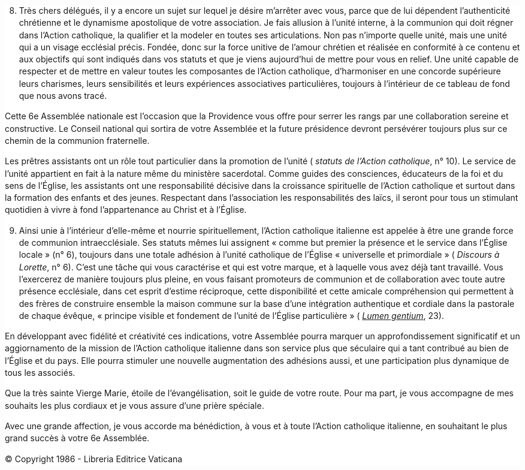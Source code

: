 8. Très chers délégués, il y a encore un sujet sur lequel je désire m’arrêter avec vous, parce que de lui dépendent l’authenticité chrétienne et le dynamisme apostolique de votre association. Je fais allusion à l’unité interne, à la communion qui doit régner dans l’Action catholique, la qualifier et la modeler en toutes ses articulations. Non pas n’importe quelle unité, mais une unité qui a un visage ecclésial précis. Fondée, donc sur la force unitive de l’amour chrétien et réalisée en conformité à ce contenu et aux objectifs qui sont indiqués dans vos statuts et que je viens aujourd’hui de mettre pour vous en relief. Une unité capable de respecter et de mettre en valeur toutes les composantes de l’Action catholique, d’harmoniser en une concorde supérieure leurs charismes, leurs sensibilités et leurs expériences associatives particulières, toujours à l’intérieur de ce tableau de fond que nous avons tracé.

Cette 6e Assemblée nationale est l’occasion que la Providence vous offre pour serrer les rangs par une collaboration sereine et constructive. Le Conseil national qui sortira de votre Assemblée et la future présidence devront persévérer toujours plus sur ce chemin de la communion fraternelle.

Les prêtres assistants ont un rôle tout particulier dans la promotion de l’unité ( *statuts de l’Action catholique*, n° 10). Le service de l’unité appartient en fait à la nature même du ministère sacerdotal. Comme guides des consciences, éducateurs de la foi et du sens de l’Église, les assistants ont une responsabilité décisive dans la croissance spirituelle de l’Action catholique et surtout dans la formation des enfants et des jeunes. Respectant dans l’association les responsabilités des laïcs, il seront pour tous un stimulant quotidien à vivre à fond l’appartenance au Christ et à l’Église.

9. Ainsi unie à l’intérieur d’elle-même et nourrie spirituellement, l’Action catholique italienne est appelée à être une grande force de communion intraecclésiale. Ses statuts mêmes lui assignent « comme but premier la présence et le service dans l’Église locale » (n° 6), toujours dans une totale adhésion à l’unité catholique de l’Église « universelle et primordiale » ( *Discours à Lorette*, n° 6). C’est une tâche qui vous caractérise et qui est votre marque, et à laquelle vous avez déjà tant travaillé. Vous l’exercerez de manière toujours plus pleine, en vous faisant promoteurs de communion et de collaboration avec toute autre présence ecclésiale, dans cet esprit d’estime réciproque, cette disponibilité et cette amicale compréhension qui permettent à des frères de construire ensemble la maison commune sur la base d’une intégration authentique et cordiale dans la pastorale de chaque évêque, « principe visible et fondement de l’unité de l’Église particulière » ( [*Lumen gentium*](http://localhost/archive/hist_councils/ii_vatican_council/documents/vat-ii_const_19641121_lumen-gentium_fr.html), 23).

En développant avec fidélité et créativité ces indications, votre Assemblée pourra marquer un approfondissement significatif et un aggiornamento de la mission de l’Action catholique italienne dans son service plus que séculaire qui a tant contribué au bien de l’Église et du pays. Elle pourra stimuler une nouvelle augmentation des adhésions aussi, et une participation plus dynamique de tous les associés.

Que la très sainte Vierge Marie, étoile de l’évangélisation, soit le guide de votre route. Pour ma part, je vous accompagne de mes souhaits les plus cordiaux et je vous assure d’une prière spéciale.

Avec une grande affection, je vous accorde ma bénédiction, à vous et à toute l’Action catholique italienne, en souhaitant le plus grand succès à votre 6e Assemblée.

© Copyright 1986 - Libreria Editrice Vaticana
